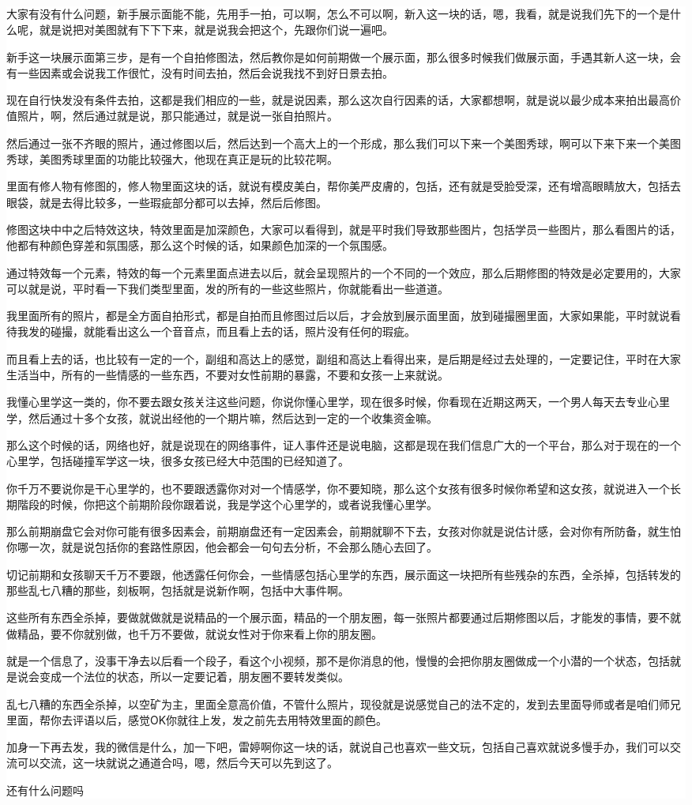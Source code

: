 大家有没有什么问题，新手展示面能不能，先用手一拍，可以啊，怎么不可以啊，新入这一块的话，嗯，我看，就是说我们先下的一个是什么呢，就是说把对美图就有下下下来，就是说我会把这个，先跟你们说一遍吧。

新手这一块展示面第三步，是有一个自拍修图法，然后教你是如何前期做一个展示面，那么很多时候我们做展示面，手遇其新人这一块，会有一些因素或会说我工作很忙，没有时间去拍，然后会说我找不到好日景去拍。

现在自行快发没有条件去拍，这都是我们相应的一些，就是说因素，那么这次自行因素的话，大家都想啊，就是说以最少成本来拍出最高价值照片，啊，然后通过就是说，那只能通过，就是说一张自拍照片。

然后通过一张不齐眼的照片，通过修图以后，然后达到一个高大上的一个形成，那么我们可以下来一个美图秀球，啊可以下来下来一个美图秀球，美图秀球里面的功能比较强大，他现在真正是玩的比较花啊。

里面有修人物有修图的，修人物里面这块的话，就说有模皮美白，帮你美严皮膚的，包括，还有就是受脸受深，还有增高眼睛放大，包括去眼袋，就是去得比较多，一些瑕疵部分都可以去掉，然后后修图。

修图这块中中之后特效这块，特效里面是加深颜色，大家可以看得到，就是平时我们导致那些图片，包括学员一些图片，那么看图片的话，他都有种颜色穿差和氛围感，那么这个时候的话，如果颜色加深的一个氛围感。

通过特效每一个元素，特效的每一个元素里面点进去以后，就会呈现照片的一个不同的一个效应，那么后期修图的特效是必定要用的，大家可以就是说，平时看一下我们类型里面，发的所有的一些这些照片，你就能看出一些道道。

我里面所有的照片，都是全方面自拍形式，都是自拍而且修图过后以后，才会放到展示面里面，放到碰撮圈里面，大家如果能，平时就说看待我发的碰撮，就能看出这么一个音音点，而且看上去的话，照片没有任何的瑕疵。

而且看上去的话，也比较有一定的一个，副组和高达上的感觉，副组和高达上看得出来，是后期是经过去处理的，一定要记住，平时在大家生活当中，所有的一些情感的一些东西，不要对女性前期的暴露，不要和女孩一上来就说。

我懂心里学这一类的，你不要去跟女孩关注这些问题，你说你懂心里学，现在很多时候，你看现在近期这两天，一个男人每天去专业心里学，然后通过十多个女孩，就说出经他的一个期片嘛，然后达到一定的一个收集资金嘛。

那么这个时候的话，网络也好，就是说现在的网络事件，证人事件还是说电脑，这都是现在我们信息广大的一个平台，那么对于现在的一个心里学，包括碰撞军学这一块，很多女孩已经大中范围的已经知道了。

你千万不要说你是干心里学的，也不要跟透露你对对一个情感学，你不要知晓，那么这个女孩有很多时候你希望和这女孩，就说进入一个长期階段的时候，你把这个前期阶段你跟着说，我是学这个心里学的，或者说我懂心里学。

那么前期崩盘它会对你可能有很多因素会，前期崩盘还有一定因素会，前期就聊不下去，女孩对你就是说估计感，会对你有所防备，就生怕你哪一次，就是说包括你的套路性原因，他会都会一句句去分析，不会那么随心去回了。

切记前期和女孩聊天千万不要跟，他透露任何你会，一些情感包括心里学的东西，展示面这一块把所有些残杂的东西，全杀掉，包括转发的那些乱七八糟的那些，刻板啊，包括就是说新作啊，包括中大事件啊。

这些所有东西全杀掉，要做就做就是说精品的一个展示面，精品的一个朋友圈，每一张照片都要通过后期修图以后，才能发的事情，要不就做精品，要不你就别做，也千万不要做，就说女性对于你来看上你的朋友圈。

就是一个信息了，没事干净去以后看一个段子，看这个小视频，那不是你消息的他，慢慢的会把你朋友圈做成一个小潜的一个状态，包括就是说会变成一个法位的状态，所以一定要记着，朋友圈不要转发类似。

乱七八糟的东西全杀掉，以空矿为主，里面全意高价值，不管什么照片，现役就是说感觉自己的法不定的，发到去里面导师或者是咱们师兄里面，帮你去评语以后，感觉OK你就往上发，发之前先去用特效里面的颜色。

加身一下再去发，我的微信是什么，加一下吧，雷婷啊你这一块的话，就说自己也喜欢一些文玩，包括自己喜欢就说多慢手办，我们可以交流可以交流，这一块就说之通道合吗，嗯，然后今天可以先到这了。

还有什么问题吗